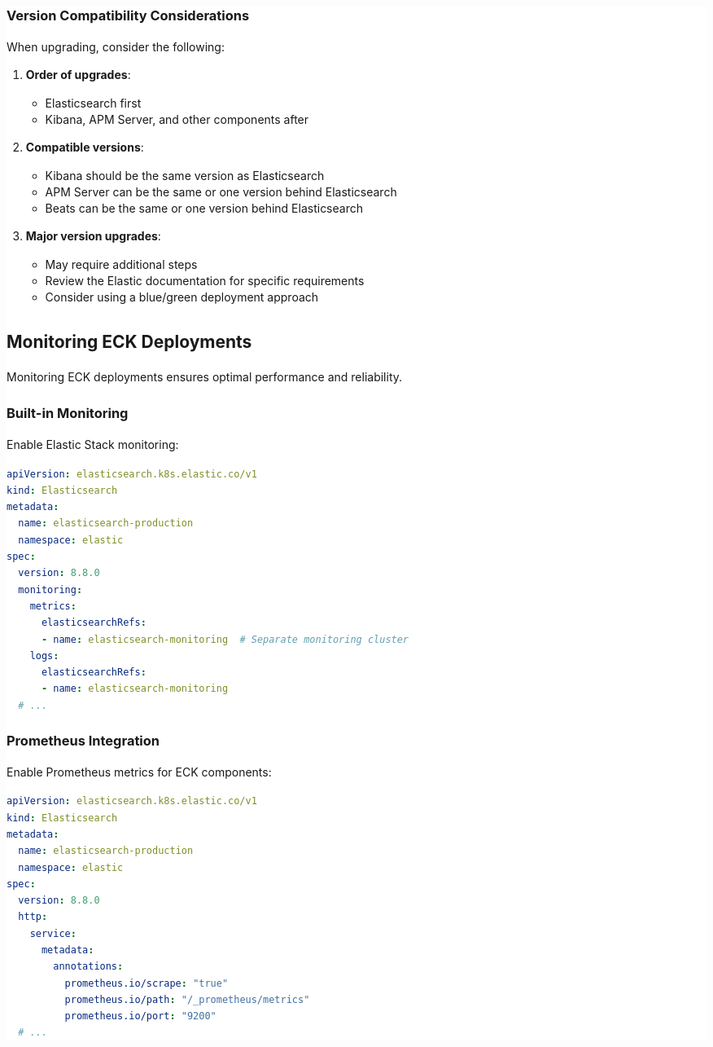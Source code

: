 ### Version Compatibility Considerations

When upgrading, consider the following:

1. **Order of upgrades**: 
   - Elasticsearch first
   - Kibana, APM Server, and other components after

2. **Compatible versions**:
   - Kibana should be the same version as Elasticsearch
   - APM Server can be the same or one version behind Elasticsearch
   - Beats can be the same or one version behind Elasticsearch

3. **Major version upgrades**:
   - May require additional steps
   - Review the Elastic documentation for specific requirements
   - Consider using a blue/green deployment approach

## Monitoring ECK Deployments

Monitoring ECK deployments ensures optimal performance and reliability.

### Built-in Monitoring

Enable Elastic Stack monitoring:

```yaml
apiVersion: elasticsearch.k8s.elastic.co/v1
kind: Elasticsearch
metadata:
  name: elasticsearch-production
  namespace: elastic
spec:
  version: 8.8.0
  monitoring:
    metrics:
      elasticsearchRefs:
      - name: elasticsearch-monitoring  # Separate monitoring cluster
    logs:
      elasticsearchRefs:
      - name: elasticsearch-monitoring
  # ...
```

### Prometheus Integration

Enable Prometheus metrics for ECK components:

```yaml
apiVersion: elasticsearch.k8s.elastic.co/v1
kind: Elasticsearch
metadata:
  name: elasticsearch-production
  namespace: elastic
spec:
  version: 8.8.0
  http:
    service:
      metadata:
        annotations:
          prometheus.io/scrape: "true"
          prometheus.io/path: "/_prometheus/metrics"
          prometheus.io/port: "9200"
  # ...
```
